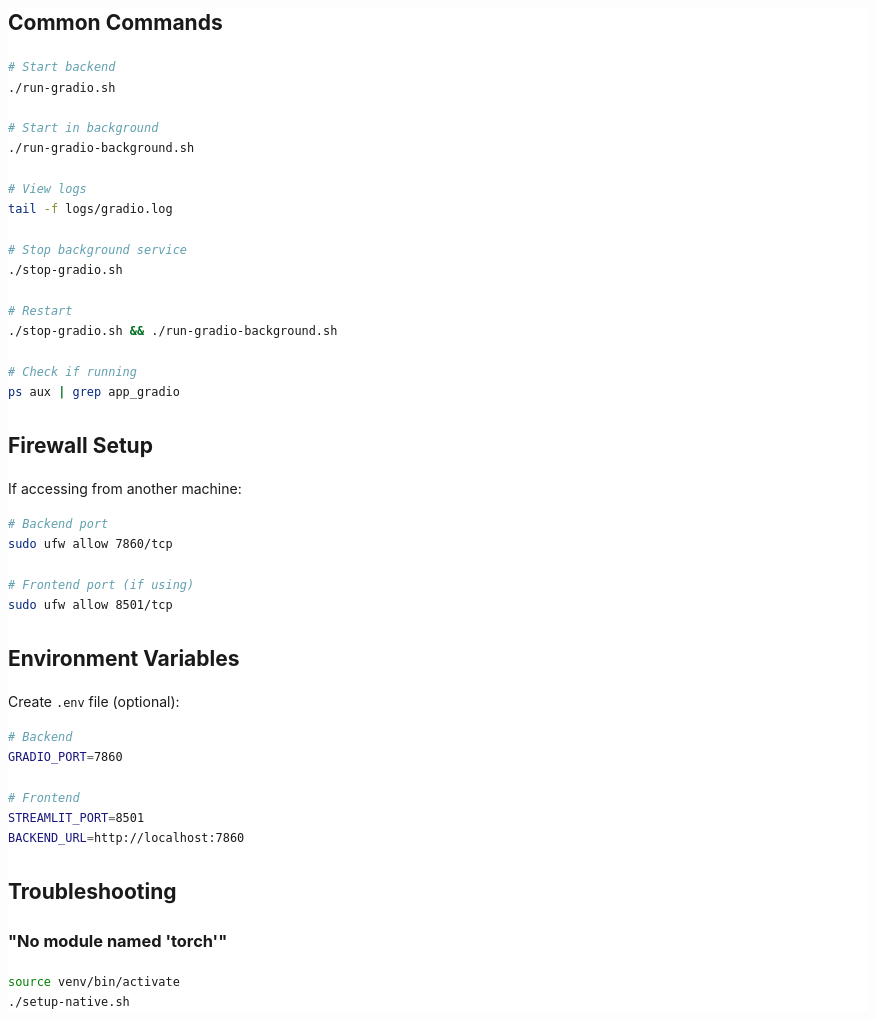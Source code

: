 ## Common Commands

```bash
# Start backend
./run-gradio.sh

# Start in background
./run-gradio-background.sh

# View logs
tail -f logs/gradio.log

# Stop background service
./stop-gradio.sh

# Restart
./stop-gradio.sh && ./run-gradio-background.sh

# Check if running
ps aux | grep app_gradio
```

## Firewall Setup

If accessing from another machine:

```bash
# Backend port
sudo ufw allow 7860/tcp

# Frontend port (if using)
sudo ufw allow 8501/tcp
```

## Environment Variables

Create `.env` file (optional):

```bash
# Backend
GRADIO_PORT=7860

# Frontend
STREAMLIT_PORT=8501
BACKEND_URL=http://localhost:7860
```

## Troubleshooting

### "No module named 'torch'"

```bash
source venv/bin/activate
./setup-native.sh
```
